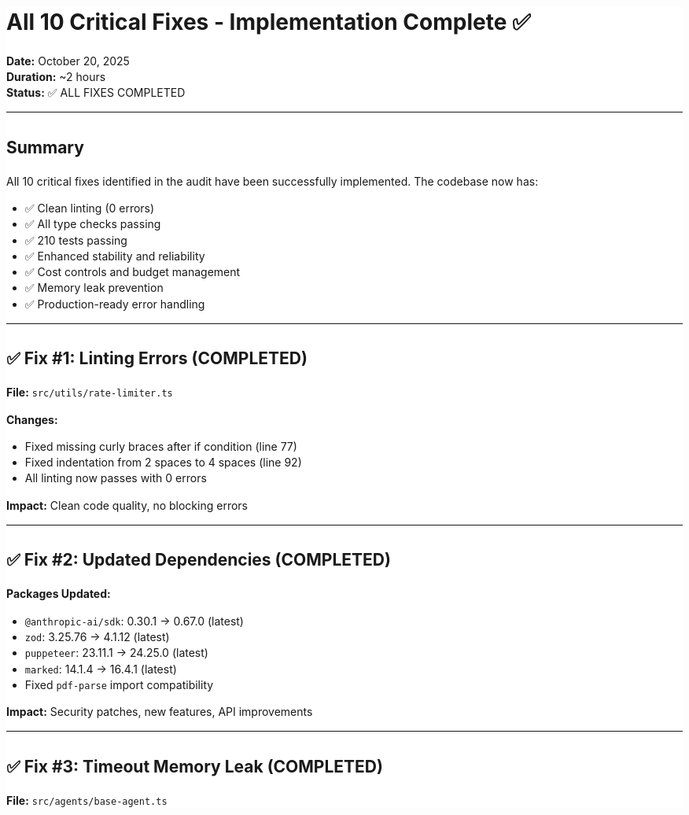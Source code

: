 # All 10 Critical Fixes - Implementation Complete ✅

**Date:** October 20, 2025  
**Duration:** ~2 hours  
**Status:** ✅ ALL FIXES COMPLETED

---

## Summary

All 10 critical fixes identified in the audit have been successfully implemented. The codebase now has:
- ✅ Clean linting (0 errors)
- ✅ All type checks passing
- ✅ 210 tests passing
- ✅ Enhanced stability and reliability
- ✅ Cost controls and budget management
- ✅ Memory leak prevention
- ✅ Production-ready error handling

---

## ✅ Fix #1: Linting Errors (COMPLETED)

**File:** `src/utils/rate-limiter.ts`

**Changes:**
- Fixed missing curly braces after if condition (line 77)
- Fixed indentation from 2 spaces to 4 spaces (line 92)
- All linting now passes with 0 errors

**Impact:** Clean code quality, no blocking errors

---

## ✅ Fix #2: Updated Dependencies (COMPLETED)

**Packages Updated:**
- `@anthropic-ai/sdk`: 0.30.1 → 0.67.0 (latest)
- `zod`: 3.25.76 → 4.1.12 (latest)
- `puppeteer`: 23.11.1 → 24.25.0 (latest)
- `marked`: 14.1.4 → 16.4.1 (latest)
- Fixed `pdf-parse` import compatibility

**Impact:** Security patches, new features, API improvements

---

## ✅ Fix #3: Timeout Memory Leak (COMPLETED)

**File:** `src/agents/base-agent.ts`
